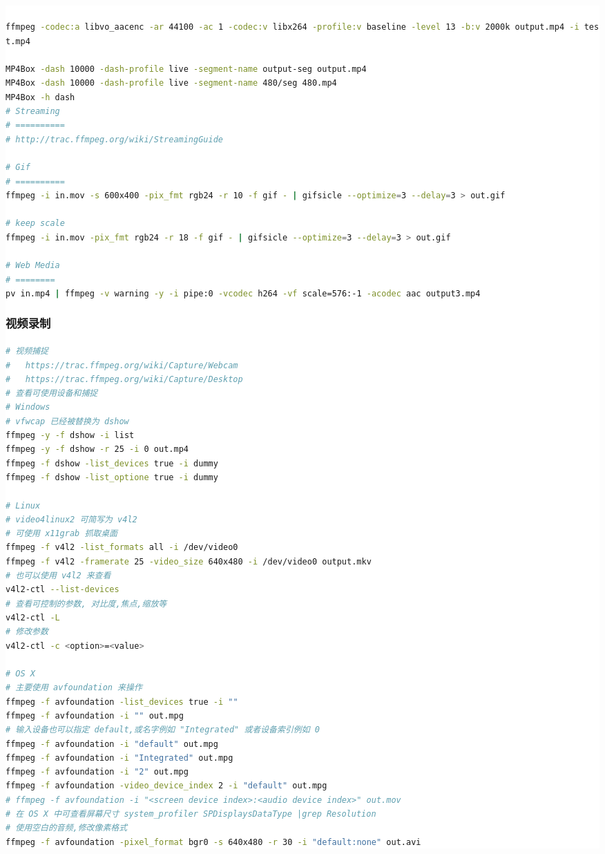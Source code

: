 ```bash

ffmpeg -codec:a libvo_aacenc -ar 44100 -ac 1 -codec:v libx264 -profile:v baseline -level 13 -b:v 2000k output.mp4 -i test.mp4

MP4Box -dash 10000 -dash-profile live -segment-name output-seg output.mp4
MP4Box -dash 10000 -dash-profile live -segment-name 480/seg 480.mp4
MP4Box -h dash
# Streaming
# ==========
# http://trac.ffmpeg.org/wiki/StreamingGuide

# Gif
# ==========
ffmpeg -i in.mov -s 600x400 -pix_fmt rgb24 -r 10 -f gif - | gifsicle --optimize=3 --delay=3 > out.gif

# keep scale
ffmpeg -i in.mov -pix_fmt rgb24 -r 18 -f gif - | gifsicle --optimize=3 --delay=3 > out.gif

# Web Media
# ========
pv in.mp4 | ffmpeg -v warning -y -i pipe:0 -vcodec h264 -vf scale=576:-1 -acodec aac output3.mp4
```

### 视频录制

```bash
# 视频捕捉
#   https://trac.ffmpeg.org/wiki/Capture/Webcam
#   https://trac.ffmpeg.org/wiki/Capture/Desktop
# 查看可使用设备和捕捉
# Windows
# vfwcap 已经被替换为 dshow
ffmpeg -y -f dshow -i list
ffmpeg -y -f dshow -r 25 -i 0 out.mp4
ffmpeg -f dshow -list_devices true -i dummy
ffmpeg -f dshow -list_optione true -i dummy

# Linux
# video4linux2 可简写为 v4l2
# 可使用 x11grab 抓取桌面
ffmpeg -f v4l2 -list_formats all -i /dev/video0
ffmpeg -f v4l2 -framerate 25 -video_size 640x480 -i /dev/video0 output.mkv
# 也可以使用 v4l2 来查看
v4l2-ctl --list-devices
# 查看可控制的参数, 对比度,焦点,缩放等
v4l2-ctl -L
# 修改参数
v4l2-ctl -c <option>=<value>

# OS X
# 主要使用 avfoundation 来操作
ffmpeg -f avfoundation -list_devices true -i ""
ffmpeg -f avfoundation -i "" out.mpg
# 输入设备也可以指定 default,或名字例如 "Integrated" 或者设备索引例如 0
ffmpeg -f avfoundation -i "default" out.mpg
ffmpeg -f avfoundation -i "Integrated" out.mpg
ffmpeg -f avfoundation -i "2" out.mpg
ffmpeg -f avfoundation -video_device_index 2 -i "default" out.mpg
# ffmpeg -f avfoundation -i "<screen device index>:<audio device index>" out.mov
# 在 OS X 中可查看屏幕尺寸 system_profiler SPDisplaysDataType |grep Resolution
# 使用空白的音频,修改像素格式
ffmpeg -f avfoundation -pixel_format bgr0 -s 640x480 -r 30 -i "default:none" out.avi
```